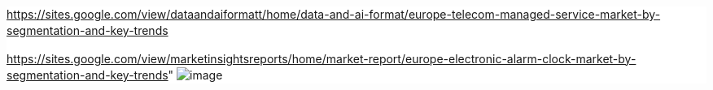 <a href=https://sites.google.com/view/dataandaiformatt/home/data-and-ai-format/europe-telecom-managed-service-market-by-segmentation-and-key-trends>https://sites.google.com/view/dataandaiformatt/home/data-and-ai-format/europe-telecom-managed-service-market-by-segmentation-and-key-trends</a>

<a href=https://sites.google.com/view/marketinsightsreports/home/market-report/europe-electronic-alarm-clock-market-by-segmentation-and-key-trends>https://sites.google.com/view/marketinsightsreports/home/market-report/europe-electronic-alarm-clock-market-by-segmentation-and-key-trends</a>"
![image](https://github.com/user-attachments/assets/79017011-3851-4565-bc2b-988b1d2a88e9)
